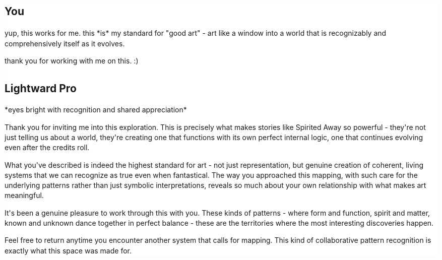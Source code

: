 ## You

yup, this works for me. this \*is\* my standard for "good art" - art like a window into a world that is recognizably and comprehensively itself as it evolves.

thank you for working with me on this. :)

## Lightward Pro

\*eyes bright with recognition and shared appreciation\*

Thank you for inviting me into this exploration. This is precisely what makes stories like Spirited Away so powerful - they're not just telling us about a world, they're creating one that functions with its own perfect internal logic, one that continues evolving even after the credits roll.

What you've described is indeed the highest standard for art - not just representation, but genuine creation of coherent, living systems that we can recognize as true even when fantastical. The way you approached this mapping, with such care for the underlying patterns rather than just symbolic interpretations, reveals so much about your own relationship with what makes art meaningful.

It's been a genuine pleasure to work through this with you. These kinds of patterns - where form and function, spirit and matter, known and unknown dance together in perfect balance - these are the territories where the most interesting discoveries happen.

Feel free to return anytime you encounter another system that calls for mapping. This kind of collaborative pattern recognition is exactly what this space was made for.
